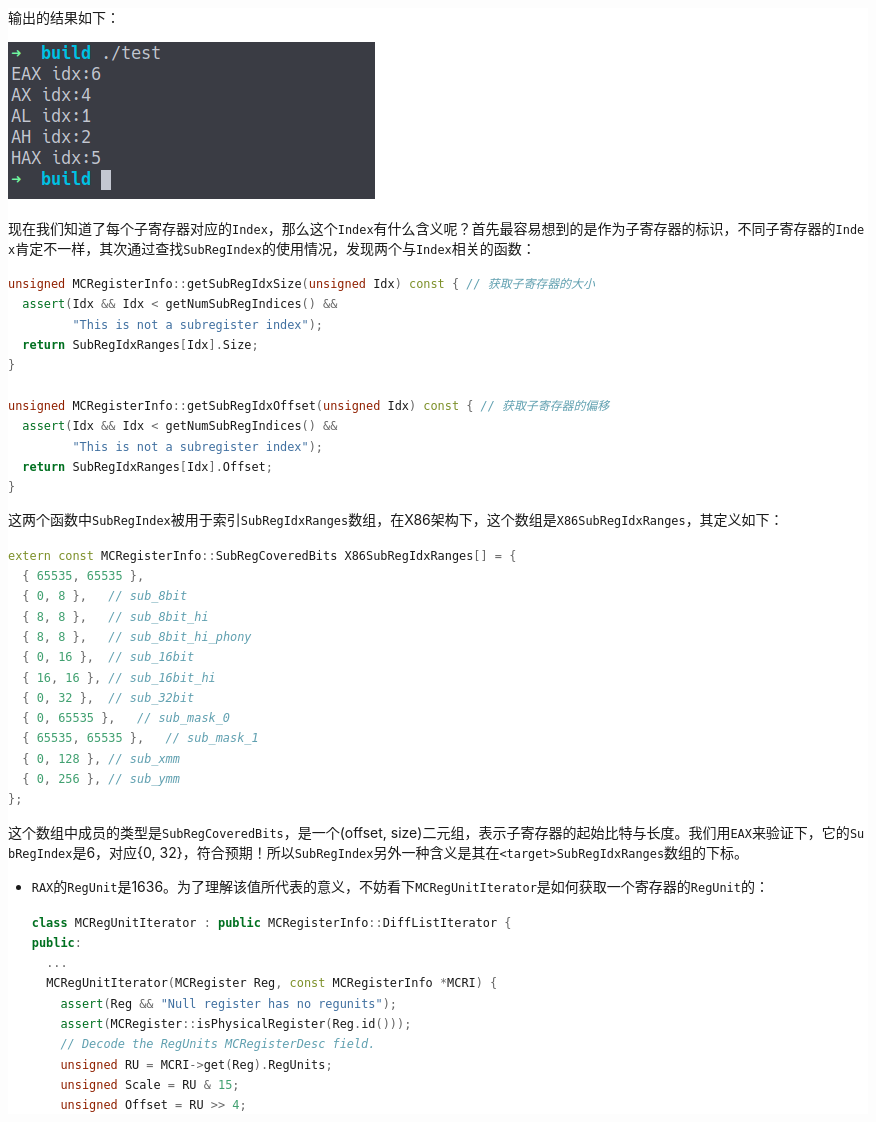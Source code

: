   
  输出的结果如下：
  
  ![](/Img/TestMCSubRegIndexIterator.png)
  
  现在我们知道了每个子寄存器对应的`Index`，那么这个`Index`有什么含义呢？首先最容易想到的是作为子寄存器的标识，不同子寄存器的`Index`肯定不一样，其次通过查找`SubRegIndex`的使用情况，发现两个与`Index`相关的函数：
  
  ```cpp
  unsigned MCRegisterInfo::getSubRegIdxSize(unsigned Idx) const { // 获取子寄存器的大小
    assert(Idx && Idx < getNumSubRegIndices() &&
           "This is not a subregister index");
    return SubRegIdxRanges[Idx].Size;
  }
  
  unsigned MCRegisterInfo::getSubRegIdxOffset(unsigned Idx) const { // 获取子寄存器的偏移
    assert(Idx && Idx < getNumSubRegIndices() &&
           "This is not a subregister index");
    return SubRegIdxRanges[Idx].Offset;
  }
  ```
  
  这两个函数中`SubRegIndex`被用于索引`SubRegIdxRanges`数组，在X86架构下，这个数组是`X86SubRegIdxRanges`，其定义如下：
  
  ```cpp
  extern const MCRegisterInfo::SubRegCoveredBits X86SubRegIdxRanges[] = {
    { 65535, 65535 },
    { 0, 8 },	// sub_8bit
    { 8, 8 },	// sub_8bit_hi
    { 8, 8 },	// sub_8bit_hi_phony
    { 0, 16 },	// sub_16bit
    { 16, 16 },	// sub_16bit_hi
    { 0, 32 },	// sub_32bit
    { 0, 65535 },	// sub_mask_0
    { 65535, 65535 },	// sub_mask_1
    { 0, 128 },	// sub_xmm
    { 0, 256 },	// sub_ymm
  };
  ```
  
  这个数组中成员的类型是`SubRegCoveredBits`，是一个(offset, size)二元组，表示子寄存器的起始比特与长度。我们用`EAX`来验证下，它的`SubRegIndex`是6，对应{0, 32}，符合预期！所以`SubRegIndex`另外一种含义是其在`<target>SubRegIdxRanges`数组的下标。

* `RAX`的`RegUnit`是1636。为了理解该值所代表的意义，不妨看下`MCRegUnitIterator`是如何获取一个寄存器的`RegUnit`的：

    ```cpp
    class MCRegUnitIterator : public MCRegisterInfo::DiffListIterator {
    public:
      ...
      MCRegUnitIterator(MCRegister Reg, const MCRegisterInfo *MCRI) {
        assert(Reg && "Null register has no regunits");
        assert(MCRegister::isPhysicalRegister(Reg.id()));
        // Decode the RegUnits MCRegisterDesc field.
        unsigned RU = MCRI->get(Reg).RegUnits;
        unsigned Scale = RU & 15;
        unsigned Offset = RU >> 4;
    

[^1]: 不同LLVM版本某个架构下寄存器的编号有可能不同，比如本文中使用的RAX，LLVM-17中其值是51，但是在LLVM-15中是49，实际使用时应该用枚举常量。